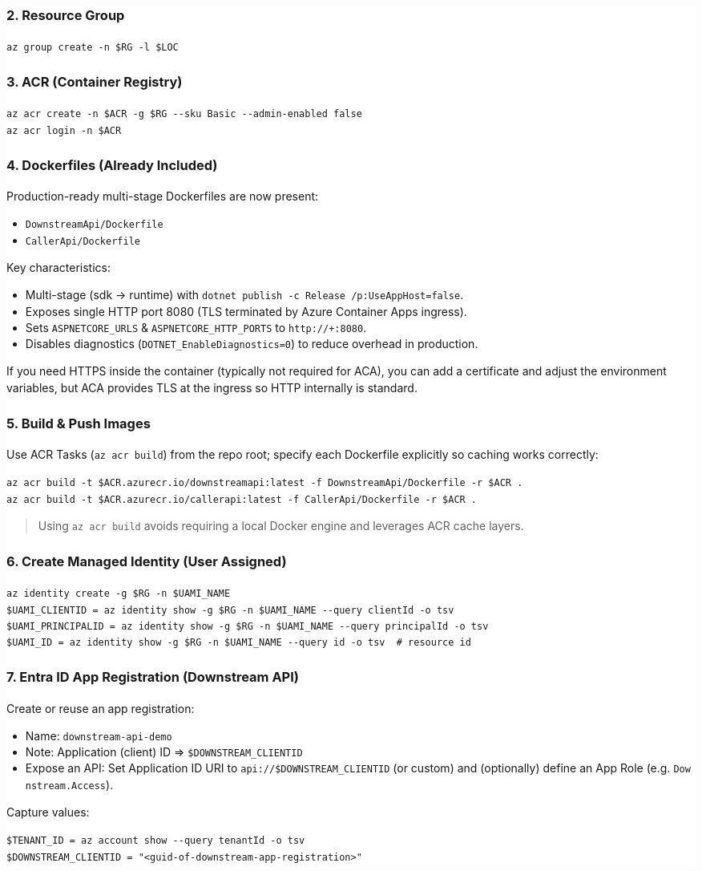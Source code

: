 ### 2. Resource Group
```pwsh
az group create -n $RG -l $LOC
```

### 3. ACR (Container Registry)
```pwsh
az acr create -n $ACR -g $RG --sku Basic --admin-enabled false
az acr login -n $ACR
```

### 4. Dockerfiles (Already Included)
Production-ready multi-stage Dockerfiles are now present:

- `DownstreamApi/Dockerfile`
- `CallerApi/Dockerfile`

Key characteristics:
- Multi-stage (sdk -> runtime) with `dotnet publish -c Release /p:UseAppHost=false`.
- Exposes single HTTP port 8080 (TLS terminated by Azure Container Apps ingress).
- Sets `ASPNETCORE_URLS` & `ASPNETCORE_HTTP_PORTS` to `http://+:8080`.
- Disables diagnostics (`DOTNET_EnableDiagnostics=0`) to reduce overhead in production.

If you need HTTPS inside the container (typically not required for ACA), you can add a certificate and adjust the environment variables, but ACA provides TLS at the ingress so HTTP internally is standard.

### 5. Build & Push Images
Use ACR Tasks (`az acr build`) from the repo root; specify each Dockerfile explicitly so caching works correctly:
```pwsh
az acr build -t $ACR.azurecr.io/downstreamapi:latest -f DownstreamApi/Dockerfile -r $ACR .
az acr build -t $ACR.azurecr.io/callerapi:latest -f CallerApi/Dockerfile -r $ACR .
```
> Using `az acr build` avoids requiring a local Docker engine and leverages ACR cache layers.

### 6. Create Managed Identity (User Assigned)
```pwsh
az identity create -g $RG -n $UAMI_NAME
$UAMI_CLIENTID = az identity show -g $RG -n $UAMI_NAME --query clientId -o tsv
$UAMI_PRINCIPALID = az identity show -g $RG -n $UAMI_NAME --query principalId -o tsv
$UAMI_ID = az identity show -g $RG -n $UAMI_NAME --query id -o tsv  # resource id
```

### 7. Entra ID App Registration (Downstream API)
Create or reuse an app registration:
- Name: `downstream-api-demo`
- Note: Application (client) ID => `$DOWNSTREAM_CLIENTID`
- Expose an API: Set Application ID URI to `api://$DOWNSTREAM_CLIENTID` (or custom) and (optionally) define an App Role (e.g. `Downstream.Access`).

Capture values:
```pwsh
$TENANT_ID = az account show --query tenantId -o tsv
$DOWNSTREAM_CLIENTID = "<guid-of-downstream-app-registration>"
```

